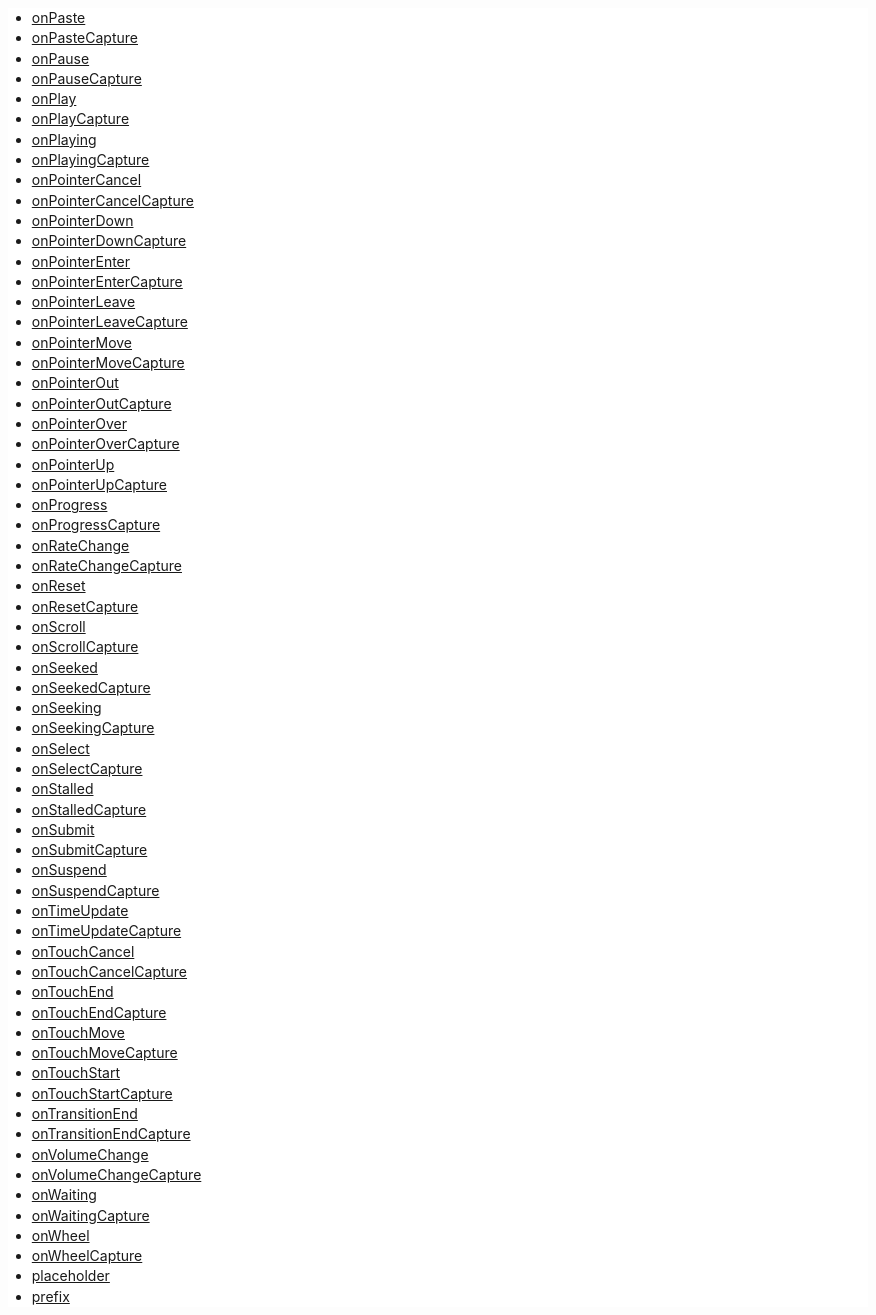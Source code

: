* [onPaste](_badge_badge_props_.badgeunhandledprops.md#onpaste)
* [onPasteCapture](_badge_badge_props_.badgeunhandledprops.md#onpastecapture)
* [onPause](_badge_badge_props_.badgeunhandledprops.md#onpause)
* [onPauseCapture](_badge_badge_props_.badgeunhandledprops.md#onpausecapture)
* [onPlay](_badge_badge_props_.badgeunhandledprops.md#onplay)
* [onPlayCapture](_badge_badge_props_.badgeunhandledprops.md#onplaycapture)
* [onPlaying](_badge_badge_props_.badgeunhandledprops.md#onplaying)
* [onPlayingCapture](_badge_badge_props_.badgeunhandledprops.md#onplayingcapture)
* [onPointerCancel](_badge_badge_props_.badgeunhandledprops.md#onpointercancel)
* [onPointerCancelCapture](_badge_badge_props_.badgeunhandledprops.md#onpointercancelcapture)
* [onPointerDown](_badge_badge_props_.badgeunhandledprops.md#onpointerdown)
* [onPointerDownCapture](_badge_badge_props_.badgeunhandledprops.md#onpointerdowncapture)
* [onPointerEnter](_badge_badge_props_.badgeunhandledprops.md#onpointerenter)
* [onPointerEnterCapture](_badge_badge_props_.badgeunhandledprops.md#onpointerentercapture)
* [onPointerLeave](_badge_badge_props_.badgeunhandledprops.md#onpointerleave)
* [onPointerLeaveCapture](_badge_badge_props_.badgeunhandledprops.md#onpointerleavecapture)
* [onPointerMove](_badge_badge_props_.badgeunhandledprops.md#onpointermove)
* [onPointerMoveCapture](_badge_badge_props_.badgeunhandledprops.md#onpointermovecapture)
* [onPointerOut](_badge_badge_props_.badgeunhandledprops.md#onpointerout)
* [onPointerOutCapture](_badge_badge_props_.badgeunhandledprops.md#onpointeroutcapture)
* [onPointerOver](_badge_badge_props_.badgeunhandledprops.md#onpointerover)
* [onPointerOverCapture](_badge_badge_props_.badgeunhandledprops.md#onpointerovercapture)
* [onPointerUp](_badge_badge_props_.badgeunhandledprops.md#onpointerup)
* [onPointerUpCapture](_badge_badge_props_.badgeunhandledprops.md#onpointerupcapture)
* [onProgress](_badge_badge_props_.badgeunhandledprops.md#onprogress)
* [onProgressCapture](_badge_badge_props_.badgeunhandledprops.md#onprogresscapture)
* [onRateChange](_badge_badge_props_.badgeunhandledprops.md#onratechange)
* [onRateChangeCapture](_badge_badge_props_.badgeunhandledprops.md#onratechangecapture)
* [onReset](_badge_badge_props_.badgeunhandledprops.md#onreset)
* [onResetCapture](_badge_badge_props_.badgeunhandledprops.md#onresetcapture)
* [onScroll](_badge_badge_props_.badgeunhandledprops.md#onscroll)
* [onScrollCapture](_badge_badge_props_.badgeunhandledprops.md#onscrollcapture)
* [onSeeked](_badge_badge_props_.badgeunhandledprops.md#onseeked)
* [onSeekedCapture](_badge_badge_props_.badgeunhandledprops.md#onseekedcapture)
* [onSeeking](_badge_badge_props_.badgeunhandledprops.md#onseeking)
* [onSeekingCapture](_badge_badge_props_.badgeunhandledprops.md#onseekingcapture)
* [onSelect](_badge_badge_props_.badgeunhandledprops.md#onselect)
* [onSelectCapture](_badge_badge_props_.badgeunhandledprops.md#onselectcapture)
* [onStalled](_badge_badge_props_.badgeunhandledprops.md#onstalled)
* [onStalledCapture](_badge_badge_props_.badgeunhandledprops.md#onstalledcapture)
* [onSubmit](_badge_badge_props_.badgeunhandledprops.md#onsubmit)
* [onSubmitCapture](_badge_badge_props_.badgeunhandledprops.md#onsubmitcapture)
* [onSuspend](_badge_badge_props_.badgeunhandledprops.md#onsuspend)
* [onSuspendCapture](_badge_badge_props_.badgeunhandledprops.md#onsuspendcapture)
* [onTimeUpdate](_badge_badge_props_.badgeunhandledprops.md#ontimeupdate)
* [onTimeUpdateCapture](_badge_badge_props_.badgeunhandledprops.md#ontimeupdatecapture)
* [onTouchCancel](_badge_badge_props_.badgeunhandledprops.md#ontouchcancel)
* [onTouchCancelCapture](_badge_badge_props_.badgeunhandledprops.md#ontouchcancelcapture)
* [onTouchEnd](_badge_badge_props_.badgeunhandledprops.md#ontouchend)
* [onTouchEndCapture](_badge_badge_props_.badgeunhandledprops.md#ontouchendcapture)
* [onTouchMove](_badge_badge_props_.badgeunhandledprops.md#ontouchmove)
* [onTouchMoveCapture](_badge_badge_props_.badgeunhandledprops.md#ontouchmovecapture)
* [onTouchStart](_badge_badge_props_.badgeunhandledprops.md#ontouchstart)
* [onTouchStartCapture](_badge_badge_props_.badgeunhandledprops.md#ontouchstartcapture)
* [onTransitionEnd](_badge_badge_props_.badgeunhandledprops.md#ontransitionend)
* [onTransitionEndCapture](_badge_badge_props_.badgeunhandledprops.md#ontransitionendcapture)
* [onVolumeChange](_badge_badge_props_.badgeunhandledprops.md#onvolumechange)
* [onVolumeChangeCapture](_badge_badge_props_.badgeunhandledprops.md#onvolumechangecapture)
* [onWaiting](_badge_badge_props_.badgeunhandledprops.md#onwaiting)
* [onWaitingCapture](_badge_badge_props_.badgeunhandledprops.md#onwaitingcapture)
* [onWheel](_badge_badge_props_.badgeunhandledprops.md#onwheel)
* [onWheelCapture](_badge_badge_props_.badgeunhandledprops.md#onwheelcapture)
* [placeholder](_badge_badge_props_.badgeunhandledprops.md#placeholder)
* [prefix](_badge_badge_props_.badgeunhandledprops.md#prefix)